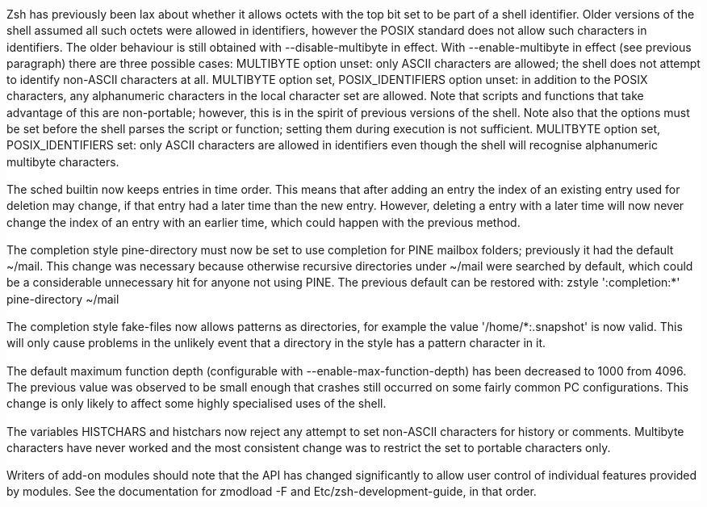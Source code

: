 Zsh has previously been lax about whether it allows octets with the
top bit set to be part of a shell identifier.  Older versions of the shell
assumed all such octets were allowed in identifiers, however the POSIX
standard does not allow such characters in identifiers.  The older
behaviour is still obtained with --disable-multibyte in effect.
With --enable-multibyte in effect (see previous paragraph) there are three
possible cases:
  MULTIBYTE option unset:  only ASCII characters are allowed; the
    shell does not attempt to identify non-ASCII characters at all.
  MULTIBYTE option set, POSIX_IDENTIFIERS option unset: in addition
    to the POSIX characters, any alphanumeric characters in the
    local character set are allowed.  Note that scripts and functions that
    take advantage of this are non-portable; however, this is in the spirit
    of previous versions of the shell.  Note also that the options must
    be set before the shell parses the script or function; setting
    them during execution is not sufficient.
  MULITBYTE option set, POSIX_IDENTIFIERS set:  only ASCII characters
    are allowed in identifiers even though the shell will recognise
    alphanumeric multibyte characters.

The sched builtin now keeps entries in time order.  This means that
after adding an entry the index of an existing entry used for deletion
may change, if that entry had a later time than the new entry.  However,
deleting a entry with a later time will now never change the index of an
entry with an earlier time, which could happen with the previous method.

The completion style pine-directory must now be set to use completion
for PINE mailbox folders; previously it had the default ~/mail.  This
change was necessary because otherwise recursive directories under
~/mail were searched by default, which could be a considerable unnecessary
hit for anyone not using PINE.  The previous default can be restored with:
  zstyle ':completion:*' pine-directory ~/mail

The completion style fake-files now allows patterns as directories,
for example the value '/home/*:.snapshot' is now valid.  This will
only cause problems in the unlikely event that a directory in the style
has a pattern character in it.

The default maximum function depth (configurable with
--enable-max-function-depth) has been decreased to 1000 from 4096.  The
previous value was observed to be small enough that crashes still occurred
on some fairly common PC configurations.  This change is only likely to
affect some highly specialised uses of the shell.

The variables HISTCHARS and histchars now reject any attempt to
set non-ASCII characters for history or comments.  Multibyte characters
have never worked and the most consistent change was to restrict the
set to portable characters only.

Writers of add-on modules should note that the API has changed
significantly to allow user control of individual features provided by
modules.  See the documentation for zmodload -F and
Etc/zsh-development-guide, in that order.

